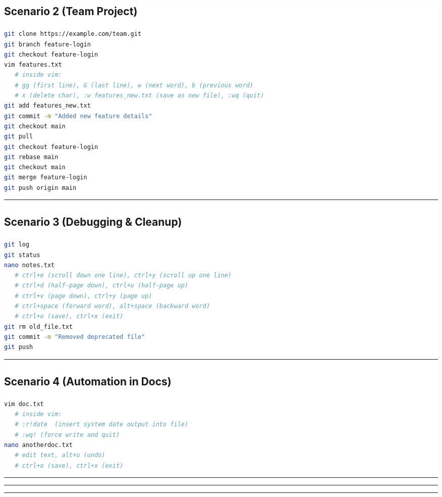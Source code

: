 
## **Scenario 2 (Team Project)**

```bash
git clone https://example.com/team.git
git branch feature-login
git checkout feature-login
vim features.txt
   # inside vim:
   # gg (first line), G (last line), w (next word), b (previous word)
   # x (delete char), :w features_new.txt (save as new file), :wq (quit)
git add features_new.txt
git commit -m "Added new feature details"
git checkout main
git pull
git checkout feature-login
git rebase main
git checkout main
git merge feature-login
git push origin main
```

---

## **Scenario 3 (Debugging & Cleanup)**

```bash
git log
git status
nano notes.txt
   # ctrl+e (scroll down one line), ctrl+y (scroll up one line)
   # ctrl+d (half-page down), ctrl+u (half-page up)
   # ctrl+v (page down), ctrl+y (page up)
   # ctrl+space (forward word), alt+space (backward word)
   # ctrl+o (save), ctrl+x (exit)
git rm old_file.txt
git commit -m "Removed deprecated file"
git push
```

---

## **Scenario 4 (Automation in Docs)**

```bash
vim doc.txt
   # inside vim:
   # :r!date  (insert system date output into file)
   # :wq! (force write and quit)
nano anotherdoc.txt
   # edit text, alt+u (undo)
   # ctrl+o (save), ctrl+x (exit)
```

---
---
---